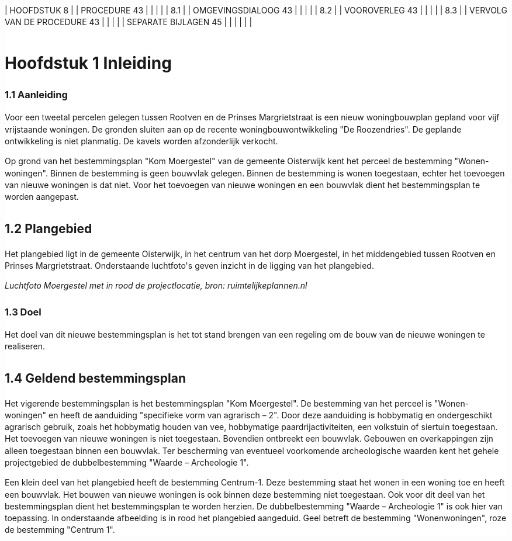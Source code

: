 | HOOFDSTUK 8           |               | PROCEDURE  43                                              |  |  |  |
| 8.1                   |               | OMGEVINGSDIALOOG 43                                        |  |  |  |
| 8.2                   |               | VOOROVERLEG  43                                            |  |  |  |
| 8.3                   |               | VERVOLG VAN DE PROCEDURE 43                                |  |  |  |
| SEPARATE BIJLAGEN  45 |               |                                                            |  |  |  |

# **Hoofdstuk 1 Inleiding**

### **1.1 Aanleiding**

Voor een tweetal percelen gelegen tussen Rootven en de Prinses Margrietstraat is een nieuw woningbouwplan gepland voor vijf vrijstaande woningen. De gronden sluiten aan op de recente woningbouwontwikkeling "De Roozendries". De geplande ontwikkeling is niet planmatig. De kavels worden afzonderlijk verkocht.

Op grond van het bestemmingsplan "Kom Moergestel" van de gemeente Oisterwijk kent het perceel de bestemming "Wonen-woningen". Binnen de bestemming is geen bouwvlak gelegen. Binnen de bestemming is wonen toegestaan, echter het toevoegen van nieuwe woningen is dat niet. Voor het toevoegen van nieuwe woningen en een bouwvlak dient het bestemmingsplan te worden aangepast.

## **1.2 Plangebied**

Het plangebied ligt in de gemeente Oisterwijk, in het centrum van het dorp Moergestel, in het middengebied tussen Rootven en Prinses Margrietstraat. Onderstaande luchtfoto's geven inzicht in de ligging van het plangebied.

*Luchtfoto Moergestel met in rood de projectlocatie, bron: ruimtelijkeplannen.nl*

### **1.3 Doel**

Het doel van dit nieuwe bestemmingsplan is het tot stand brengen van een regeling om de bouw van de nieuwe woningen te realiseren.

## **1.4 Geldend bestemmingsplan**

Het vigerende bestemmingsplan is het bestemmingsplan "Kom Moergestel". De bestemming van het perceel is "Wonen-woningen" en heeft de aanduiding "specifieke vorm van agrarisch – 2". Door deze aanduiding is hobbymatig en ondergeschikt agrarisch gebruik, zoals het hobbymatig houden van vee, hobbymatige paardrijactiviteiten, een volkstuin of siertuin toegestaan. Het toevoegen van nieuwe woningen is niet toegestaan. Bovendien ontbreekt een bouwvlak. Gebouwen en overkappingen zijn alleen toegestaan binnen een bouwvlak. Ter bescherming van eventueel voorkomende archeologische waarden kent het gehele projectgebied de dubbelbestemming "Waarde – Archeologie 1".

Een klein deel van het plangebied heeft de bestemming Centrum-1. Deze bestemming staat het wonen in een woning toe en heeft een bouwvlak. Het bouwen van nieuwe woningen is ook binnen deze bestemming niet toegestaan. Ook voor dit deel van het bestemmingsplan dient het bestemmingsplan te worden herzien. De dubbelbestemming "Waarde – Archeologie 1" is ook hier van toepassing. In onderstaande afbeelding is in rood het plangebied aangeduid. Geel betreft de bestemming "Wonenwoningen", roze de bestemming "Centrum 1".
